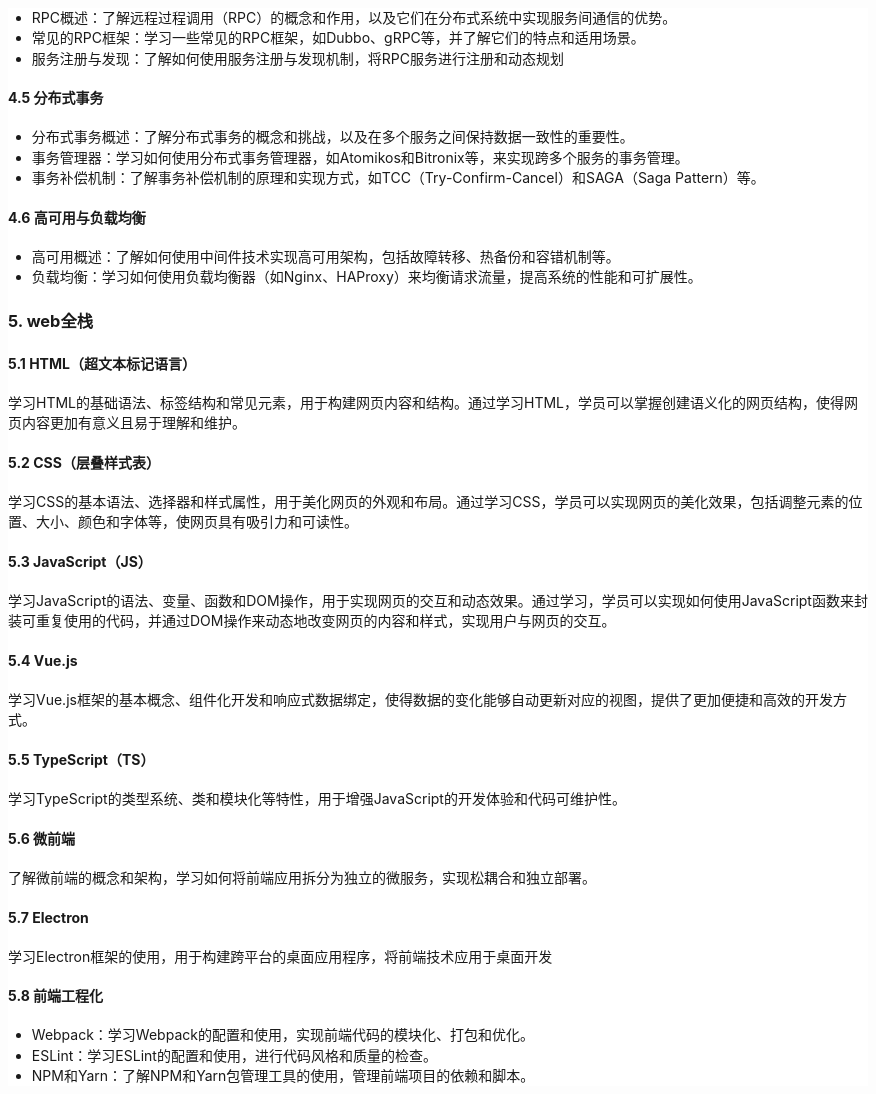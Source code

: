 - RPC概述：了解远程过程调用（RPC）的概念和作用，以及它们在分布式系统中实现服务间通信的优势。
- 常见的RPC框架：学习一些常见的RPC框架，如Dubbo、gRPC等，并了解它们的特点和适用场景。
- 服务注册与发现：了解如何使用服务注册与发现机制，将RPC服务进行注册和动态规划

#### 4.5 分布式事务

- 分布式事务概述：了解分布式事务的概念和挑战，以及在多个服务之间保持数据一致性的重要性。
- 事务管理器：学习如何使用分布式事务管理器，如Atomikos和Bitronix等，来实现跨多个服务的事务管理。
- 事务补偿机制：了解事务补偿机制的原理和实现方式，如TCC（Try-Confirm-Cancel）和SAGA（Saga Pattern）等。

#### 4.6 高可用与负载均衡

- 高可用概述：了解如何使用中间件技术实现高可用架构，包括故障转移、热备份和容错机制等。
- 负载均衡：学习如何使用负载均衡器（如Nginx、HAProxy）来均衡请求流量，提高系统的性能和可扩展性。



### 5. web全栈

#### 5.1 HTML（超文本标记语言）

学习HTML的基础语法、标签结构和常见元素，用于构建网页内容和结构。通过学习HTML，学员可以掌握创建语义化的网页结构，使得网页内容更加有意义且易于理解和维护。

#### 5.2 CSS（层叠样式表）

学习CSS的基本语法、选择器和样式属性，用于美化网页的外观和布局。通过学习CSS，学员可以实现网页的美化效果，包括调整元素的位置、大小、颜色和字体等，使网页具有吸引力和可读性。

#### 5.3 JavaScript（JS）

学习JavaScript的语法、变量、函数和DOM操作，用于实现网页的交互和动态效果。通过学习，学员可以实现如何使用JavaScript函数来封装可重复使用的代码，并通过DOM操作来动态地改变网页的内容和样式，实现用户与网页的交互。

#### 5.4 Vue.js

学习Vue.js框架的基本概念、组件化开发和响应式数据绑定，使得数据的变化能够自动更新对应的视图，提供了更加便捷和高效的开发方式。

#### 5.5 TypeScript（TS）

学习TypeScript的类型系统、类和模块化等特性，用于增强JavaScript的开发体验和代码可维护性。

#### 5.6 微前端

了解微前端的概念和架构，学习如何将前端应用拆分为独立的微服务，实现松耦合和独立部署。

#### 5.7 Electron

学习Electron框架的使用，用于构建跨平台的桌面应用程序，将前端技术应用于桌面开发

#### 5.8 前端工程化

- Webpack：学习Webpack的配置和使用，实现前端代码的模块化、打包和优化。
- ESLint：学习ESLint的配置和使用，进行代码风格和质量的检查。
- NPM和Yarn：了解NPM和Yarn包管理工具的使用，管理前端项目的依赖和脚本。



